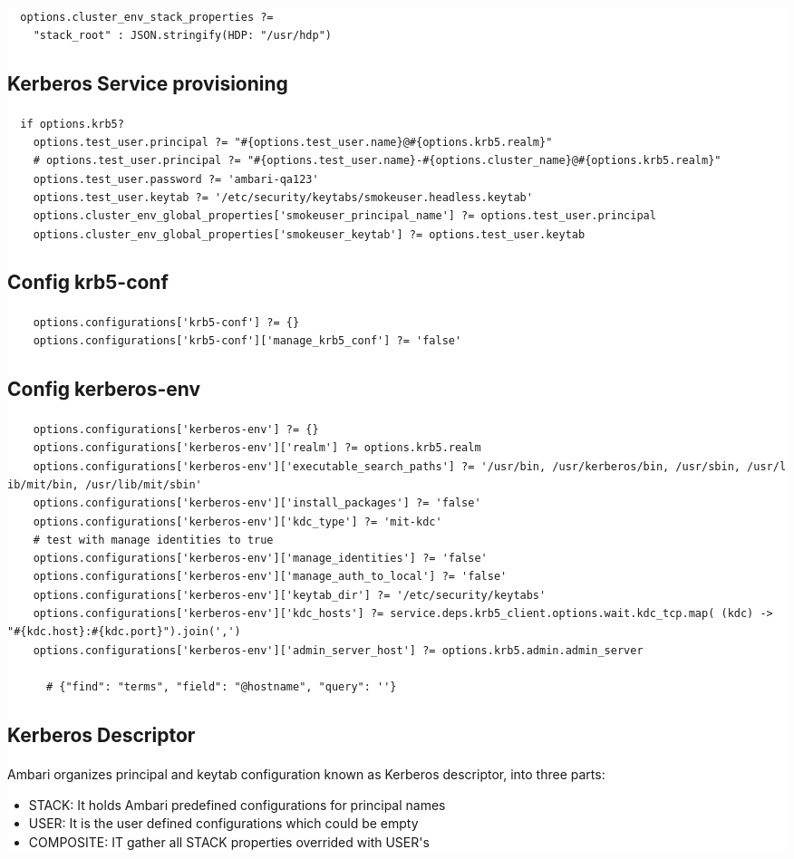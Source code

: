       options.cluster_env_stack_properties ?=
        "stack_root" : JSON.stringify(HDP: "/usr/hdp")

## Kerberos Service provisioning

      if options.krb5?
        options.test_user.principal ?= "#{options.test_user.name}@#{options.krb5.realm}"
        # options.test_user.principal ?= "#{options.test_user.name}-#{options.cluster_name}@#{options.krb5.realm}"
        options.test_user.password ?= 'ambari-qa123'
        options.test_user.keytab ?= '/etc/security/keytabs/smokeuser.headless.keytab'
        options.cluster_env_global_properties['smokeuser_principal_name'] ?= options.test_user.principal
        options.cluster_env_global_properties['smokeuser_keytab'] ?= options.test_user.keytab

## Config krb5-conf

        options.configurations['krb5-conf'] ?= {}
        options.configurations['krb5-conf']['manage_krb5_conf'] ?= 'false'

## Config kerberos-env
        
        options.configurations['kerberos-env'] ?= {}
        options.configurations['kerberos-env']['realm'] ?= options.krb5.realm
        options.configurations['kerberos-env']['executable_search_paths'] ?= '/usr/bin, /usr/kerberos/bin, /usr/sbin, /usr/lib/mit/bin, /usr/lib/mit/sbin'
        options.configurations['kerberos-env']['install_packages'] ?= 'false'
        options.configurations['kerberos-env']['kdc_type'] ?= 'mit-kdc'
        # test with manage identities to true
        options.configurations['kerberos-env']['manage_identities'] ?= 'false'
        options.configurations['kerberos-env']['manage_auth_to_local'] ?= 'false'
        options.configurations['kerberos-env']['keytab_dir'] ?= '/etc/security/keytabs'
        options.configurations['kerberos-env']['kdc_hosts'] ?= service.deps.krb5_client.options.wait.kdc_tcp.map( (kdc) -> "#{kdc.host}:#{kdc.port}").join(',')
        options.configurations['kerberos-env']['admin_server_host'] ?= options.krb5.admin.admin_server
          
          # {"find": "terms", "field": "@hostname", "query": ''}
## Kerberos Descriptor
Ambari organizes principal and keytab configuration known as Kerberos descriptor,
into three parts:
  - STACK:
    It holds Ambari predefined configurations for principal names
  - USER:
    It is the user defined configurations which could be empty
  - COMPOSITE:
    IT gather all STACK properties overrided with USER's

